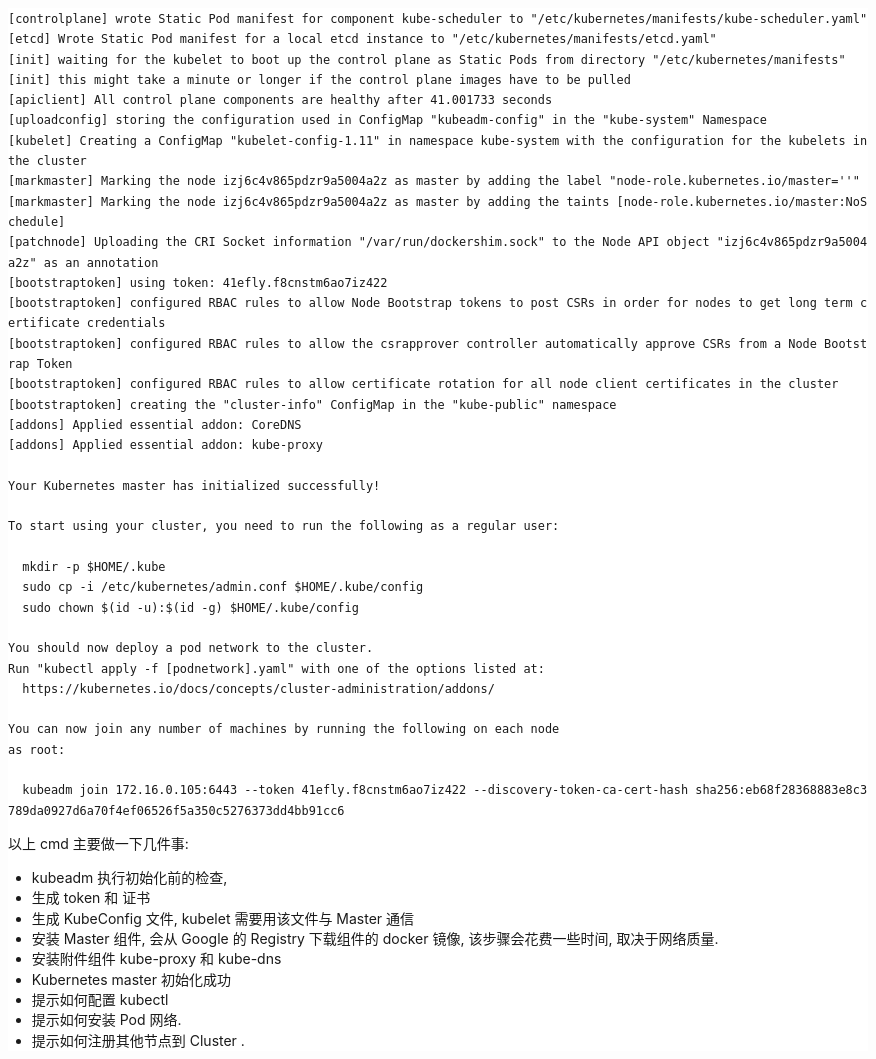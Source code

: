 ```
[controlplane] wrote Static Pod manifest for component kube-scheduler to "/etc/kubernetes/manifests/kube-scheduler.yaml"
[etcd] Wrote Static Pod manifest for a local etcd instance to "/etc/kubernetes/manifests/etcd.yaml"
[init] waiting for the kubelet to boot up the control plane as Static Pods from directory "/etc/kubernetes/manifests"
[init] this might take a minute or longer if the control plane images have to be pulled
[apiclient] All control plane components are healthy after 41.001733 seconds
[uploadconfig] storing the configuration used in ConfigMap "kubeadm-config" in the "kube-system" Namespace
[kubelet] Creating a ConfigMap "kubelet-config-1.11" in namespace kube-system with the configuration for the kubelets in the cluster
[markmaster] Marking the node izj6c4v865pdzr9a5004a2z as master by adding the label "node-role.kubernetes.io/master=''"
[markmaster] Marking the node izj6c4v865pdzr9a5004a2z as master by adding the taints [node-role.kubernetes.io/master:NoSchedule]
[patchnode] Uploading the CRI Socket information "/var/run/dockershim.sock" to the Node API object "izj6c4v865pdzr9a5004a2z" as an annotation
[bootstraptoken] using token: 41efly.f8cnstm6ao7iz422
[bootstraptoken] configured RBAC rules to allow Node Bootstrap tokens to post CSRs in order for nodes to get long term certificate credentials
[bootstraptoken] configured RBAC rules to allow the csrapprover controller automatically approve CSRs from a Node Bootstrap Token
[bootstraptoken] configured RBAC rules to allow certificate rotation for all node client certificates in the cluster
[bootstraptoken] creating the "cluster-info" ConfigMap in the "kube-public" namespace
[addons] Applied essential addon: CoreDNS
[addons] Applied essential addon: kube-proxy

Your Kubernetes master has initialized successfully!

To start using your cluster, you need to run the following as a regular user:

  mkdir -p $HOME/.kube
  sudo cp -i /etc/kubernetes/admin.conf $HOME/.kube/config
  sudo chown $(id -u):$(id -g) $HOME/.kube/config

You should now deploy a pod network to the cluster.
Run "kubectl apply -f [podnetwork].yaml" with one of the options listed at:
  https://kubernetes.io/docs/concepts/cluster-administration/addons/

You can now join any number of machines by running the following on each node
as root:

  kubeadm join 172.16.0.105:6443 --token 41efly.f8cnstm6ao7iz422 --discovery-token-ca-cert-hash sha256:eb68f28368883e8c3789da0927d6a70f4ef06526f5a350c5276373dd4bb91cc6
```

以上 cmd 主要做一下几件事:

- kubeadm 执行初始化前的检查,
- 生成 token 和 证书
- 生成 KubeConfig 文件, kubelet 需要用该文件与 Master 通信
- 安装 Master 组件, 会从 Google 的 Registry 下载组件的 docker 镜像, 该步骤会花费一些时间, 取决于网络质量.
- 安装附件组件 kube-proxy 和 kube-dns
- Kubernetes master 初始化成功
- 提示如何配置 kubectl
- 提示如何安装 Pod 网络.
- 提示如何注册其他节点到 Cluster .

